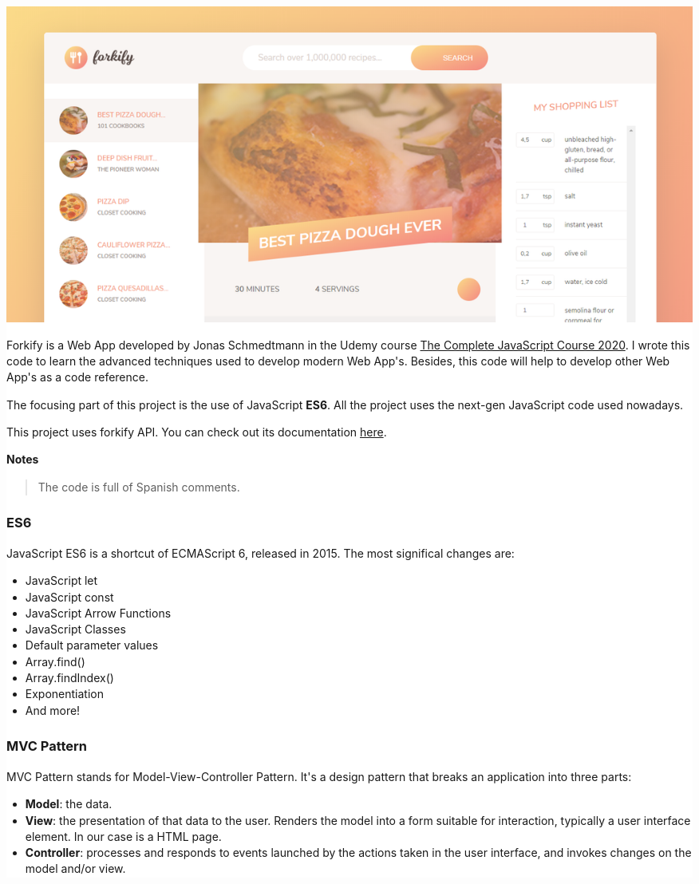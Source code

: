 ![Screenshot of the project](Screenshot.png)

Forkify is a Web App developed by Jonas Schmedtmann in the Udemy course [The Complete JavaScript Course 2020](https://www.udemy.com/course/the-complete-javascript-course/). I wrote this code to learn the advanced techniques used to develop modern Web App's. Besides, this code will help to develop other Web App's as a code reference.

The focusing part of this project is the use of JavaScript **ES6**. All the project uses the next-gen JavaScript code used nowadays.

This project uses forkify API. You can check out its documentation [here](https://forkify-api.herokuapp.com/).

**Notes**
>The code is full of Spanish comments.


### ES6
JavaScript ES6 is a shortcut of ECMAScript 6, released in 2015. The most significal changes are:
* JavaScript let
* JavaScript const
* JavaScript Arrow Functions
* JavaScript Classes
* Default parameter values
* Array.find()
* Array.findIndex()
* Exponentiation
* And more!

### MVC Pattern
 MVC Pattern stands for Model-View-Controller Pattern. It's a design pattern that breaks an application into three parts:
 * **Model**: the data.
 * **View**: the presentation of that data to the user. Renders the model into a form suitable for interaction, typically a user interface element. In our case is a HTML page.
 * **Controller**: processes and responds to events launched by the actions taken in the user interface, and invokes changes on the model and/or view.
